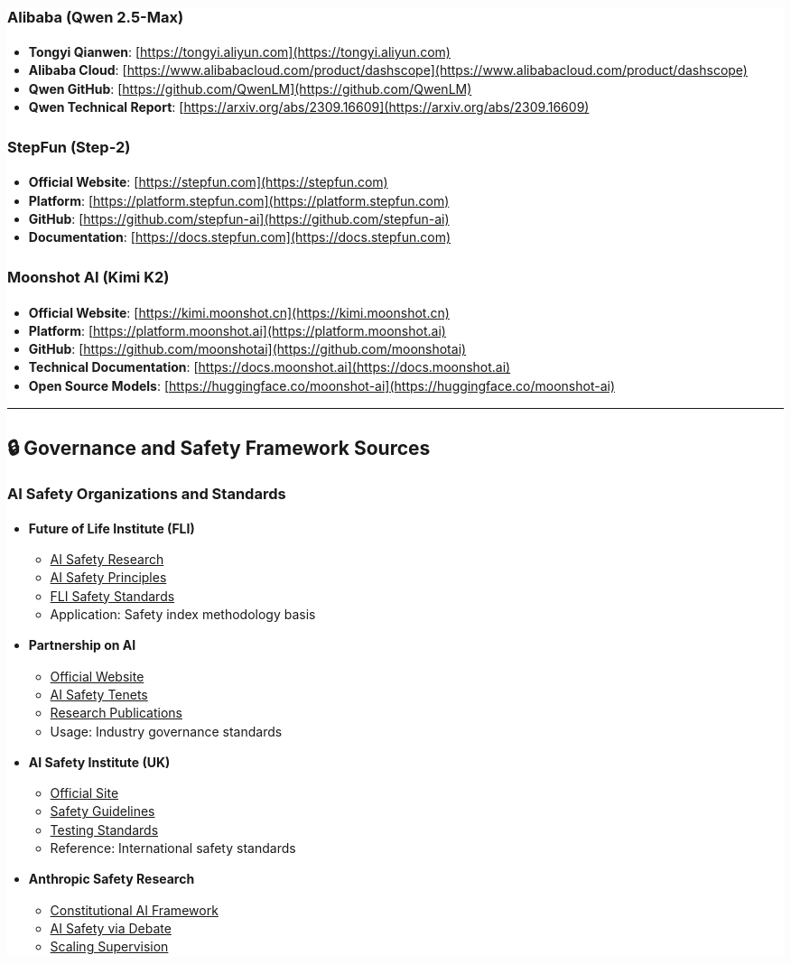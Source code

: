 ### Alibaba (Qwen 2.5-Max)

- **Tongyi Qianwen**: [https://tongyi.aliyun.com](https://tongyi.aliyun.com)
- **Alibaba Cloud**: [https://www.alibabacloud.com/product/dashscope](https://www.alibabacloud.com/product/dashscope)
- **Qwen GitHub**: [https://github.com/QwenLM](https://github.com/QwenLM)
- **Qwen Technical Report**: [https://arxiv.org/abs/2309.16609](https://arxiv.org/abs/2309.16609)

### StepFun (Step-2)

- **Official Website**: [https://stepfun.com](https://stepfun.com)
- **Platform**: [https://platform.stepfun.com](https://platform.stepfun.com)
- **GitHub**: [https://github.com/stepfun-ai](https://github.com/stepfun-ai)
- **Documentation**: [https://docs.stepfun.com](https://docs.stepfun.com)

### Moonshot AI (Kimi K2)

- **Official Website**: [https://kimi.moonshot.cn](https://kimi.moonshot.cn)
- **Platform**: [https://platform.moonshot.ai](https://platform.moonshot.ai)
- **GitHub**: [https://github.com/moonshotai](https://github.com/moonshotai)
- **Technical Documentation**: [https://docs.moonshot.ai](https://docs.moonshot.ai)
- **Open Source Models**: [https://huggingface.co/moonshot-ai](https://huggingface.co/moonshot-ai)

---

## 🔒 Governance and Safety Framework Sources

### AI Safety Organizations and Standards

- **Future of Life Institute (FLI)**
  - [AI Safety Research](https://futureoflife.org/cause-area/artificial-intelligence/)
  - [AI Safety Principles](https://futureoflife.org/open-letter/ai-principles/)
  - [FLI Safety Standards](https://futureoflife.org/ai-safety-standards/)
  - Application: Safety index methodology basis

- **Partnership on AI**
  - [Official Website](https://partnershiponai.org/)
  - [AI Safety Tenets](https://partnershiponai.org/tenets/)
  - [Research Publications](https://partnershiponai.org/research/)
  - Usage: Industry governance standards

- **AI Safety Institute (UK)**
  - [Official Site](https://www.aisi.gov.uk/)
  - [Safety Guidelines](https://www.aisi.gov.uk/work/safety-guidelines)
  - [Testing Standards](https://www.aisi.gov.uk/work/testing)
  - Reference: International safety standards

- **Anthropic Safety Research**
  - [Constitutional AI Framework](https://www.anthropic.com/news/constitutional-ai-harmlessness-from-ai-feedback)
  - [AI Safety via Debate](https://www.anthropic.com/research/ai-safety-via-debate)
  - [Scaling Supervision](https://www.anthropic.com/research/scaling-supervision-for-robust-language-model-alignment)
